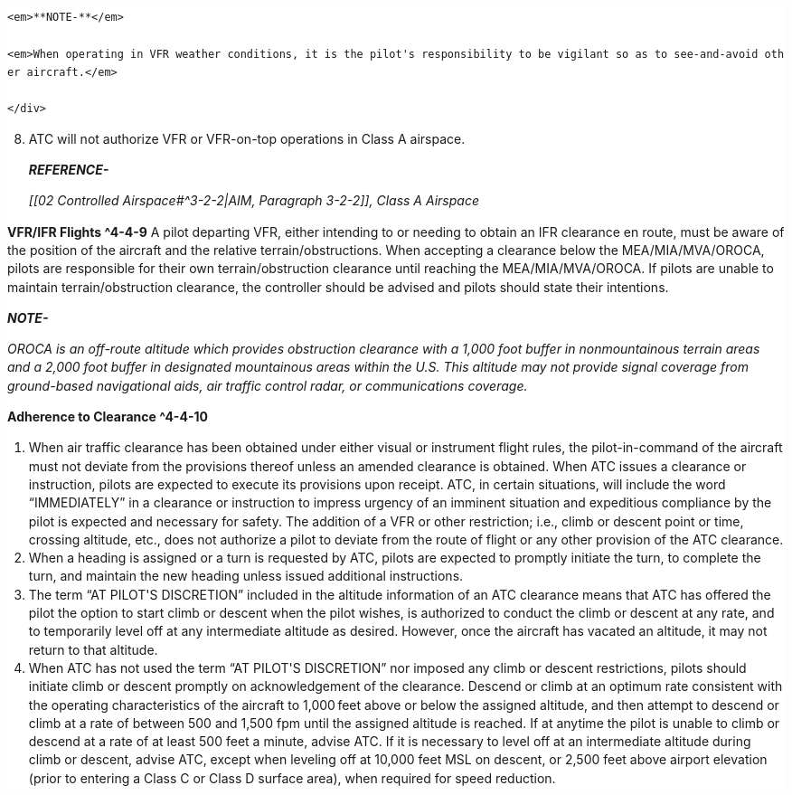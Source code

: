     <em>**NOTE-**</em>

    <em>When operating in VFR weather conditions, it is the pilot's responsibility to be vigilant so as to see-and-avoid other aircraft.</em>

    </div>
8.  ATC will not authorize VFR or VFR-on-top operations in Class A airspace.
    <div>

    <em>**REFERENCE-**</em>

    <em> [[02 Controlled Airspace#^3-2-2|AIM, Paragraph 3-2-2]], Class A Airspace </em>

    </div>

**VFR/IFR Flights ^4-4-9** A pilot departing VFR, either intending to or needing to obtain an IFR clearance en route, must be aware of the position of the aircraft and the relative terrain/obstructions. When accepting a clearance below the MEA/MIA/MVA/OROCA, pilots are responsible for their own terrain/obstruction clearance until reaching the MEA/MIA/MVA/OROCA. If pilots are unable to maintain terrain/obstruction clearance, the controller should be advised and pilots should state their intentions.

<div>

<em>**NOTE-**</em>

<em>OROCA is an off-route altitude which provides obstruction clearance with a 1,000 foot buffer in nonmountainous terrain areas and a 2,000 foot buffer in designated mountainous areas within the U.S. This altitude may not provide signal coverage from ground-based navigational aids, air traffic control radar, or communications coverage.</em>

</div>

**Adherence to Clearance ^4-4-10**

1.  When air traffic clearance has been obtained under either visual or instrument flight rules, the pilot-in-command of the aircraft must not deviate from the provisions thereof unless an amended clearance is obtained. When ATC issues a clearance or instruction, pilots are expected to execute its provisions upon receipt. ATC, in certain situations, will include the word “IMMEDIATELY” in a clearance or instruction to impress urgency of an imminent situation and expeditious compliance by the pilot is expected and necessary for safety. The addition of a VFR or other restriction; i.e., climb or descent point or time, crossing altitude, etc., does not authorize a pilot to deviate from the route of flight or any other provision of the ATC clearance.
2.  When a heading is assigned or a turn is requested by ATC, pilots are expected to promptly initiate the turn, to complete the turn, and maintain the new heading unless issued additional instructions.
3.  The term “AT PILOT'S DISCRETION” included in the altitude information of an ATC clearance means that ATC has offered the pilot the option to start climb or descent when the pilot wishes, is authorized to conduct the climb or descent at any rate, and to temporarily level off at any intermediate altitude as desired. However, once the aircraft has vacated an altitude, it may not return to that altitude.
4.  When ATC has not used the term “AT PILOT'S DISCRETION” nor imposed any climb or descent restrictions, pilots should initiate climb or descent promptly on acknowledgement of the clearance. Descend or climb at an optimum rate consistent with the operating characteristics of the aircraft to 1,000 feet above or below the assigned altitude, and then attempt to descend or climb at a rate of between 500 and 1,500 fpm until the assigned altitude is reached. If at anytime the pilot is unable to climb or descend at a rate of at least 500 feet a minute, advise ATC. If it is necessary to level off at an intermediate altitude during climb or descent, advise ATC, except when leveling off at 10,000 feet MSL on descent, or 2,500 feet above airport elevation (prior to entering a Class C or Class D surface area), when required for speed reduction.
    <div>
